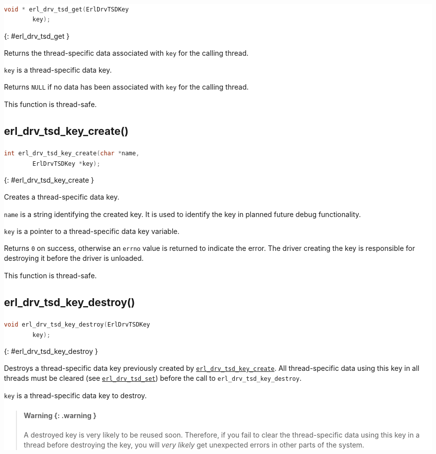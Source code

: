 ```c
void * erl_drv_tsd_get(ErlDrvTSDKey
        key);
```

[](){: #erl_drv_tsd_get }

Returns the thread-specific data associated with `key` for the calling thread.

`key` is a thread-specific data key.

Returns `NULL` if no data has been associated with `key` for the calling thread.

This function is thread-safe.

## erl_drv_tsd_key_create()

```c
int erl_drv_tsd_key_create(char *name,
        ErlDrvTSDKey *key);
```

[](){: #erl_drv_tsd_key_create }

Creates a thread-specific data key.

`name` is a string identifying the created key. It is used to identify the key
in planned future debug functionality.

`key` is a pointer to a thread-specific data key variable.

Returns `0` on success, otherwise an `errno` value is returned to indicate the
error. The driver creating the key is responsible for destroying it before the
driver is unloaded.

This function is thread-safe.

## erl_drv_tsd_key_destroy()

```c
void erl_drv_tsd_key_destroy(ErlDrvTSDKey
        key);
```

[](){: #erl_drv_tsd_key_destroy }

Destroys a thread-specific data key previously created by
[`erl_drv_tsd_key_create`](erl_driver.md#erl_drv_tsd_key_create). All
thread-specific data using this key in all threads must be cleared (see
[`erl_drv_tsd_set`](erl_driver.md#erl_drv_tsd_set)) before the call to
`erl_drv_tsd_key_destroy`.

`key` is a thread-specific data key to destroy.

> #### Warning {: .warning }
>
> A destroyed key is very likely to be reused soon. Therefore, if you fail to
> clear the thread-specific data using this key in a thread before destroying
> the key, you will _very likely_ get unexpected errors in other parts of the
> system.
